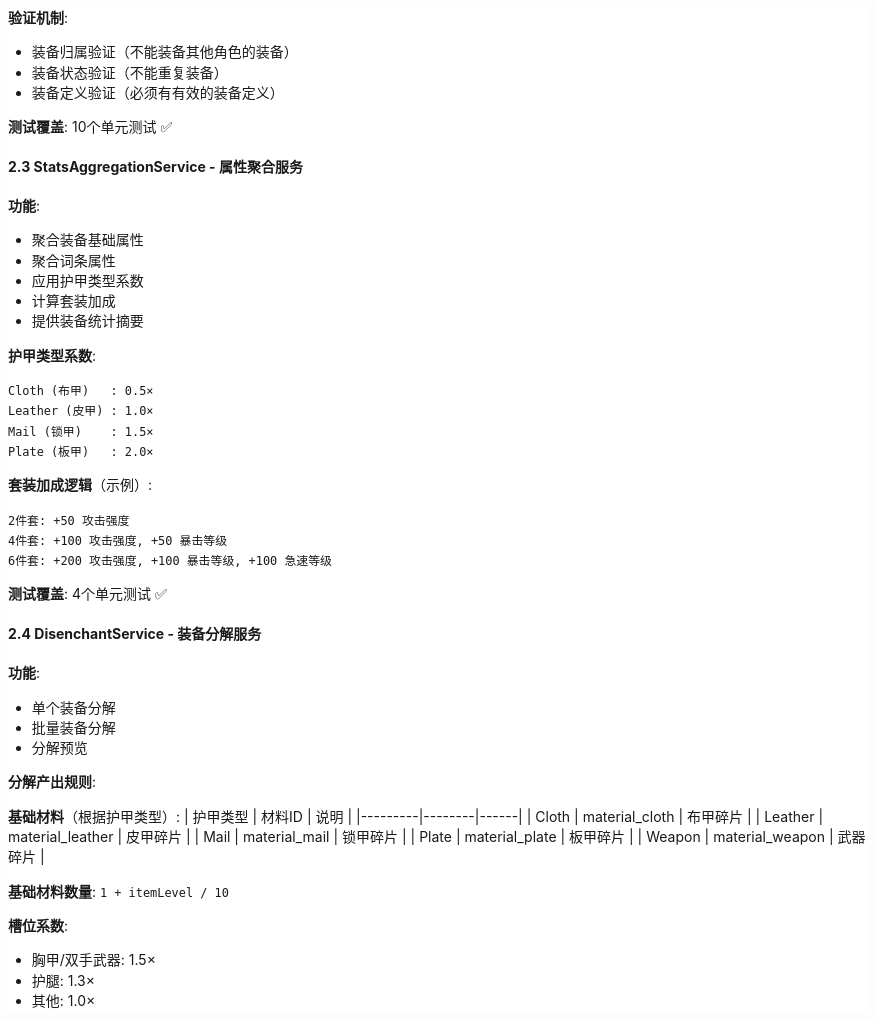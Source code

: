 **验证机制**:
- 装备归属验证（不能装备其他角色的装备）
- 装备状态验证（不能重复装备）
- 装备定义验证（必须有有效的装备定义）

**测试覆盖**: 10个单元测试 ✅

#### 2.3 StatsAggregationService - 属性聚合服务
**功能**:
- 聚合装备基础属性
- 聚合词条属性
- 应用护甲类型系数
- 计算套装加成
- 提供装备统计摘要

**护甲类型系数**:
```
Cloth (布甲)   : 0.5×
Leather (皮甲) : 1.0×
Mail (锁甲)    : 1.5×
Plate (板甲)   : 2.0×
```

**套装加成逻辑**（示例）:
```
2件套: +50 攻击强度
4件套: +100 攻击强度, +50 暴击等级
6件套: +200 攻击强度, +100 暴击等级, +100 急速等级
```

**测试覆盖**: 4个单元测试 ✅

#### 2.4 DisenchantService - 装备分解服务
**功能**:
- 单个装备分解
- 批量装备分解
- 分解预览

**分解产出规则**:

**基础材料**（根据护甲类型）:
| 护甲类型 | 材料ID | 说明 |
|---------|--------|------|
| Cloth   | material_cloth | 布甲碎片 |
| Leather | material_leather | 皮甲碎片 |
| Mail    | material_mail | 锁甲碎片 |
| Plate   | material_plate | 板甲碎片 |
| Weapon  | material_weapon | 武器碎片 |

**基础材料数量**: `1 + itemLevel / 10`

**槽位系数**:
- 胸甲/双手武器: 1.5×
- 护腿: 1.3×
- 其他: 1.0×
